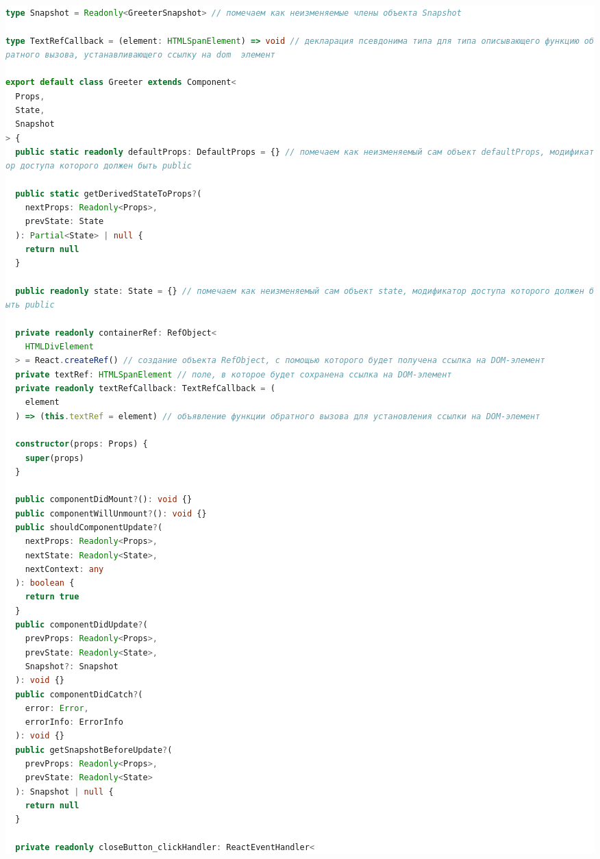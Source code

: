 ```typescript
type Snapshot = Readonly<GreeterSnapshot> // помечаем как неизменяемые члены объекта Snapshot

type TextRefCallback = (element: HTMLSpanElement) => void // декларация псевдонима типа для типа описывающего функцию обратного вызова, устанавливающего ссылку на dom  элемент

export default class Greeter extends Component<
  Props,
  State,
  Snapshot
> {
  public static readonly defaultProps: DefaultProps = {} // помечаем как неизменяемый сам объект defaultProps, модификатор доступа которого должен быть public

  public static getDerivedStateToProps?(
    nextProps: Readonly<Props>,
    prevState: State
  ): Partial<State> | null {
    return null
  }

  public readonly state: State = {} // помечаем как неизменяемый сам объект state, модификатор доступа которого должен быть public

  private readonly containerRef: RefObject<
    HTMLDivElement
  > = React.createRef() // создание объекта RefObject, с помощью которого будет получена ссылка на DOM-элемент
  private textRef: HTMLSpanElement // поле, в которое будет сохранена ссылка на DOM-элемент
  private readonly textRefCallback: TextRefCallback = (
    element
  ) => (this.textRef = element) // объявление функции обратного вызова для установления ссылки на DOM-элемент

  constructor(props: Props) {
    super(props)
  }

  public componentDidMount?(): void {}
  public componentWillUnmount?(): void {}
  public shouldComponentUpdate?(
    nextProps: Readonly<Props>,
    nextState: Readonly<State>,
    nextContext: any
  ): boolean {
    return true
  }
  public componentDidUpdate?(
    prevProps: Readonly<Props>,
    prevState: Readonly<State>,
    Snapshot?: Snapshot
  ): void {}
  public componentDidCatch?(
    error: Error,
    errorInfo: ErrorInfo
  ): void {}
  public getSnapshotBeforeUpdate?(
    prevProps: Readonly<Props>,
    prevState: Readonly<State>
  ): Snapshot | null {
    return null
  }

  private readonly closeButton_clickHandler: ReactEventHandler<
```